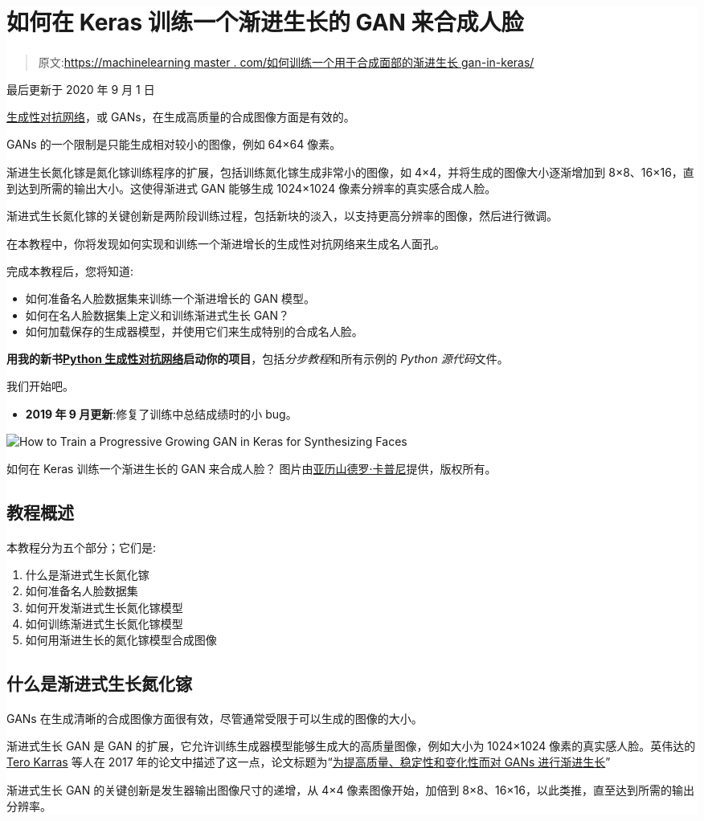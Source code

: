 # 如何在 Keras 训练一个渐进生长的 GAN 来合成人脸

> 原文:[https://machinelearning master . com/如何训练一个用于合成面部的渐进生长 gan-in-keras/](https://machinelearningmastery.com/how-to-train-a-progressive-growing-gan-in-keras-for-synthesizing-faces/)

最后更新于 2020 年 9 月 1 日

[生成性对抗网络](https://machinelearningmastery.com/what-are-generative-adversarial-networks-gans/)，或 GANs，在生成高质量的合成图像方面是有效的。

GANs 的一个限制是只能生成相对较小的图像，例如 64×64 像素。

渐进生长氮化镓是氮化镓训练程序的扩展，包括训练氮化镓生成非常小的图像，如 4×4，并将生成的图像大小逐渐增加到 8×8、16×16，直到达到所需的输出大小。这使得渐进式 GAN 能够生成 1024×1024 像素分辨率的真实感合成人脸。

渐进式生长氮化镓的关键创新是两阶段训练过程，包括新块的淡入，以支持更高分辨率的图像，然后进行微调。

在本教程中，你将发现如何实现和训练一个渐进增长的生成性对抗网络来生成名人面孔。

完成本教程后，您将知道:

*   如何准备名人脸数据集来训练一个渐进增长的 GAN 模型。
*   如何在名人脸数据集上定义和训练渐进式生长 GAN？
*   如何加载保存的生成器模型，并使用它们来生成特别的合成名人脸。

**用我的新书[Python 生成性对抗网络](https://machinelearningmastery.com/generative_adversarial_networks/)启动你的项目**，包括*分步教程*和所有示例的 *Python 源代码*文件。

我们开始吧。

*   **2019 年 9 月更新**:修复了训练中总结成绩时的小 bug。

![How to Train a Progressive Growing GAN in Keras for Synthesizing Faces](img/01422cd29888030892565c48955f87f1.png)

如何在 Keras 训练一个渐进生长的 GAN 来合成人脸？
图片由[亚历山德罗·卡普尼](https://www.flickr.com/photos/weyes/14273137213/)提供，版权所有。

## 教程概述

本教程分为五个部分；它们是:

1.  什么是渐进式生长氮化镓
2.  如何准备名人脸数据集
3.  如何开发渐进式生长氮化镓模型
4.  如何训练渐进式生长氮化镓模型
5.  如何用渐进生长的氮化镓模型合成图像

## 什么是渐进式生长氮化镓

GANs 在生成清晰的合成图像方面很有效，尽管通常受限于可以生成的图像的大小。

渐进式生长 GAN 是 GAN 的扩展，它允许训练生成器模型能够生成大的高质量图像，例如大小为 1024×1024 像素的真实感人脸。英伟达的 [Tero Karras](https://research.nvidia.com/person/tero-karras) 等人在 2017 年的论文中描述了这一点，论文标题为“[为提高质量、稳定性和变化性而对 GANs 进行渐进生长](https://arxiv.org/abs/1710.10196)”

渐进式生长 GAN 的关键创新是发生器输出图像尺寸的递增，从 4×4 像素图像开始，加倍到 8×8、16×16，以此类推，直至达到所需的输出分辨率。
